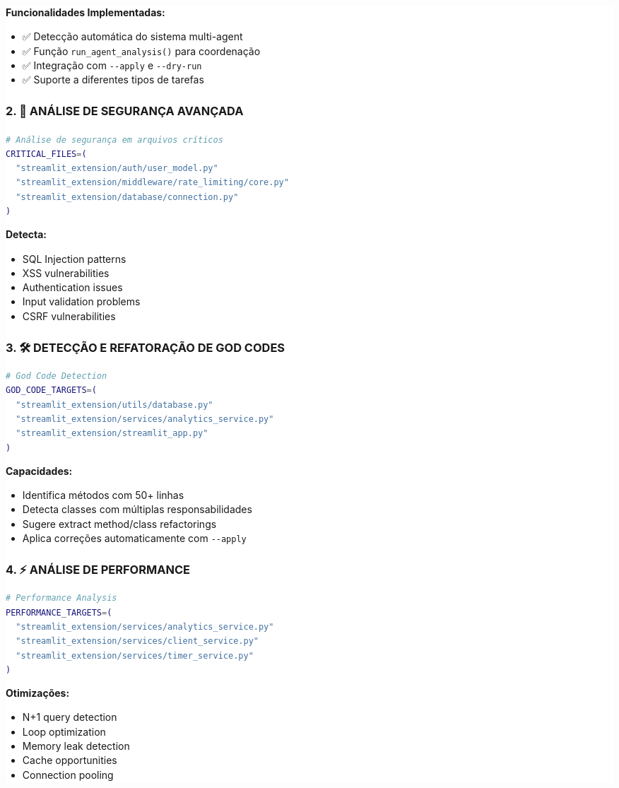 **Funcionalidades Implementadas:**
- ✅ Detecção automática do sistema multi-agent
- ✅ Função `run_agent_analysis()` para coordenação
- ✅ Integração com `--apply` e `--dry-run`
- ✅ Suporte a diferentes tipos de tarefas

### **2. 🔐 ANÁLISE DE SEGURANÇA AVANÇADA**

```bash
# Análise de segurança em arquivos críticos
CRITICAL_FILES=(
  "streamlit_extension/auth/user_model.py"
  "streamlit_extension/middleware/rate_limiting/core.py"
  "streamlit_extension/database/connection.py"
)
```

**Detecta:**
- SQL Injection patterns
- XSS vulnerabilities
- Authentication issues
- Input validation problems
- CSRF vulnerabilities

### **3. 🛠️ DETECÇÃO E REFATORAÇÃO DE GOD CODES**

```bash
# God Code Detection
GOD_CODE_TARGETS=(
  "streamlit_extension/utils/database.py"
  "streamlit_extension/services/analytics_service.py"
  "streamlit_extension/streamlit_app.py"
)
```

**Capacidades:**
- Identifica métodos com 50+ linhas
- Detecta classes com múltiplas responsabilidades
- Sugere extract method/class refactorings
- Aplica correções automaticamente com `--apply`

### **4. ⚡ ANÁLISE DE PERFORMANCE**

```bash
# Performance Analysis
PERFORMANCE_TARGETS=(
  "streamlit_extension/services/analytics_service.py"
  "streamlit_extension/services/client_service.py"
  "streamlit_extension/services/timer_service.py"
)
```

**Otimizações:**
- N+1 query detection
- Loop optimization
- Memory leak detection
- Cache opportunities
- Connection pooling
